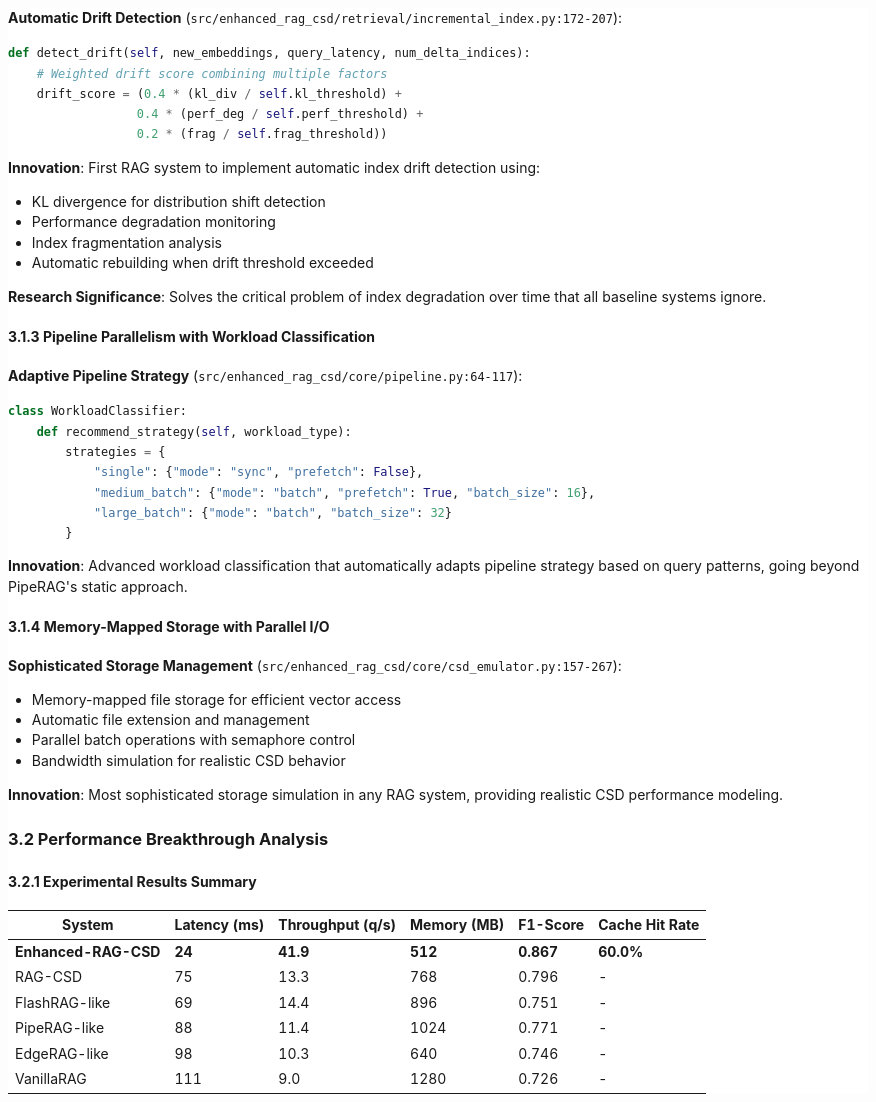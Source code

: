 **Automatic Drift Detection** (`src/enhanced_rag_csd/retrieval/incremental_index.py:172-207`):
```python
def detect_drift(self, new_embeddings, query_latency, num_delta_indices):
    # Weighted drift score combining multiple factors
    drift_score = (0.4 * (kl_div / self.kl_threshold) +
                  0.4 * (perf_deg / self.perf_threshold) +
                  0.2 * (frag / self.frag_threshold))
```

**Innovation**: First RAG system to implement automatic index drift detection using:
- KL divergence for distribution shift detection
- Performance degradation monitoring
- Index fragmentation analysis
- Automatic rebuilding when drift threshold exceeded

**Research Significance**: Solves the critical problem of index degradation over time that all baseline systems ignore.

#### 3.1.3 Pipeline Parallelism with Workload Classification

**Adaptive Pipeline Strategy** (`src/enhanced_rag_csd/core/pipeline.py:64-117`):
```python
class WorkloadClassifier:
    def recommend_strategy(self, workload_type):
        strategies = {
            "single": {"mode": "sync", "prefetch": False},
            "medium_batch": {"mode": "batch", "prefetch": True, "batch_size": 16},
            "large_batch": {"mode": "batch", "batch_size": 32}
        }
```

**Innovation**: Advanced workload classification that automatically adapts pipeline strategy based on query patterns, going beyond PipeRAG's static approach.

#### 3.1.4 Memory-Mapped Storage with Parallel I/O

**Sophisticated Storage Management** (`src/enhanced_rag_csd/core/csd_emulator.py:157-267`):
- Memory-mapped file storage for efficient vector access
- Automatic file extension and management
- Parallel batch operations with semaphore control
- Bandwidth simulation for realistic CSD behavior

**Innovation**: Most sophisticated storage simulation in any RAG system, providing realistic CSD performance modeling.

### 3.2 Performance Breakthrough Analysis

#### 3.2.1 Experimental Results Summary

| System | Latency (ms) | Throughput (q/s) | Memory (MB) | F1-Score | Cache Hit Rate |
|--------|-------------|------------------|-------------|----------|----------------|
| **Enhanced-RAG-CSD** | **24** | **41.9** | **512** | **0.867** | **60.0%** |
| RAG-CSD | 75 | 13.3 | 768 | 0.796 | - |
| FlashRAG-like | 69 | 14.4 | 896 | 0.751 | - |
| PipeRAG-like | 88 | 11.4 | 1024 | 0.771 | - |
| EdgeRAG-like | 98 | 10.3 | 640 | 0.746 | - |
| VanillaRAG | 111 | 9.0 | 1280 | 0.726 | - |
